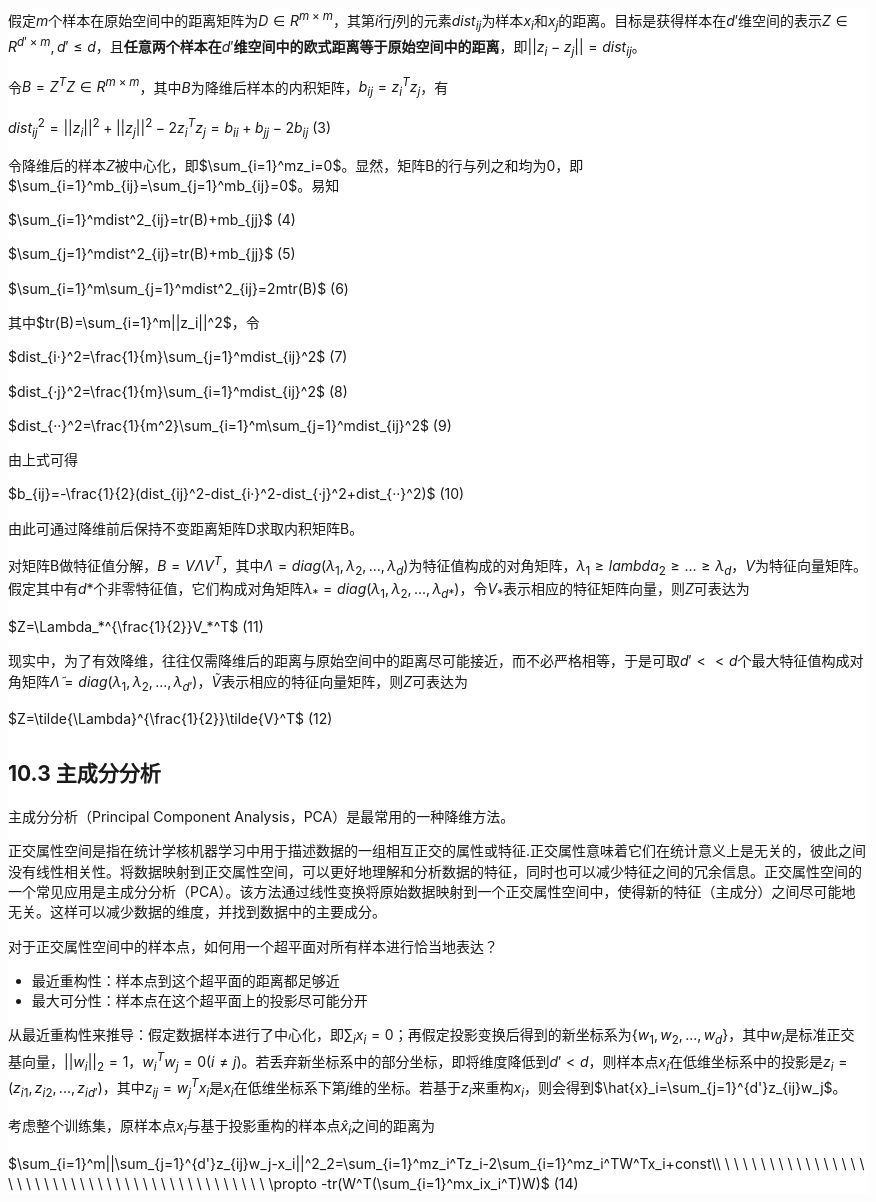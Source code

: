假定$m$个样本在原始空间中的距离矩阵为$D\in R^{m×m}$，其第$i$行$j$列的元素$dist_{ij}$为样本$x_i$和$x_j$的距离。目标是获得样本在$d{'}$维空间的表示$Z\in R^{d'×m},d'≤d$，且**任意两个样本在**$d{'}$**维空间中的欧式距离等于原始空间中的距离**，即$||z_i-z_j||=dist_{ij}$。

令$B=Z^TZ\in R^{m\times m}$，其中$B$为降维后样本的内积矩阵，$b_{ij}=z_i^Tz_j$，有

$dist^2_{ij}=||z_i||^2+||z_j||^2-2z_i^Tz_j=b_{ii}+b_{jj}-2b_{ij}$     (3)

令降维后的样本$Z$被中心化，即$\sum_{i=1}^mz_i=0$。显然，矩阵B的行与列之和均为0，即$\sum_{i=1}^mb_{ij}=\sum_{j=1}^mb_{ij}=0$。易知

$\sum_{i=1}^mdist^2_{ij}=tr(B)+mb_{jj}$     (4)

$\sum_{j=1}^mdist^2_{ij}=tr(B)+mb_{jj}$     (5)

$\sum_{i=1}^m\sum_{j=1}^mdist^2_{ij}=2mtr(B)$     (6)

其中$tr(B)=\sum_{i=1}^m||z_i||^2$，令

$dist_{i·}^2=\frac{1}{m}\sum_{j=1}^mdist_{ij}^2$    (7)

$dist_{·j}^2=\frac{1}{m}\sum_{i=1}^mdist_{ij}^2$    (8)

$dist_{··}^2=\frac{1}{m^2}\sum_{i=1}^m\sum_{j=1}^mdist_{ij}^2$    (9)

由上式可得

$b_{ij}=-\frac{1}{2}(dist_{ij}^2-dist_{i·}^2-dist_{·j}^2+dist_{··}^2)$    (10)

由此可通过降维前后保持不变距离矩阵D求取内积矩阵B。

对矩阵B做特征值分解，$B=V\Lambda V^T$，其中$\Lambda =diag(\lambda_1,\lambda_2,...,\lambda_d)$为特征值构成的对角矩阵，$\lambda_1≥lambda_2≥...≥\lambda_d$，$V$为特征向量矩阵。假定其中有${d*}$个非零特征值，它们构成对角矩阵$\lambda_*=diag(\lambda_1,\lambda_2,...,\lambda_{d*})$，令$V_*$表示相应的特征矩阵向量，则$Z$可表达为

$Z=\Lambda_*^{\frac{1}{2}}V_*^T$     (11)

现实中，为了有效降维，往往仅需降维后的距离与原始空间中的距离尽可能接近，而不必严格相等，于是可取$d'<<d$个最大特征值构成对角矩阵$\tilde{\Lambda} =diag(\lambda_1,\lambda_2,...,\lambda_{d'})$，$\tilde{V}$表示相应的特征向量矩阵，则$Z$可表达为

$Z=\tilde{\Lambda}^{\frac{1}{2}}\tilde{V}^T$     (12)

## 10.3 主成分分析

主成分分析（Principal Component Analysis，PCA）是最常用的一种降维方法。

正交属性空间是指在统计学核机器学习中用于描述数据的一组相互正交的属性或特征.正交属性意味着它们在统计意义上是无关的，彼此之间没有线性相关性。将数据映射到正交属性空间，可以更好地理解和分析数据的特征，同时也可以减少特征之间的冗余信息。正交属性空间的一个常见应用是主成分分析（PCA）。该方法通过线性变换将原始数据映射到一个正交属性空间中，使得新的特征（主成分）之间尽可能地无关。这样可以减少数据的维度，并找到数据中的主要成分。

对于正交属性空间中的样本点，如何用一个超平面对所有样本进行恰当地表达？

-   最近重构性：样本点到这个超平面的距离都足够近
-   最大可分性：样本点在这个超平面上的投影尽可能分开

从最近重构性来推导：假定数据样本进行了中心化，即$\sum_ix_i=0$；再假定投影变换后得到的新坐标系为$\{w_1,w_2,...,w_d\}$，其中$w_i$是标准正交基向量，$||w_i||_2=1$，$w_i^Tw_j=0(i≠j)$。若丢弃新坐标系中的部分坐标，即将维度降低到$d'<d$，则样本点$x_i$在低维坐标系中的投影是$z_i=(z_{i1},z_{i2},...,z_{id'})$，其中$z_{ij}=w_j^Tx_i$是$x_i$在低维坐标系下第$j$维的坐标。若基于$z_i$来重构$x_i$，则会得到$\hat{x}_i=\sum_{j=1}^{d'}z_{ij}w_j$。

考虑整个训练集，原样本点$x_i$与基于投影重构的样本点$\hat{x}_i$之间的距离为

$\sum_{i=1}^m||\sum_{j=1}^{d'}z_{ij}w_j-x_i||^2_2=\sum_{i=1}^mz_i^Tz_i-2\sum_{i=1}^mz_i^TW^Tx_i+const\\ \ \ \ \ \ \ \ \ \ \ \ \ \ \ \ \ \ \ \ \ \ \ \ \ \ \ \ \ \ \ \ \ \ \ \ \ \ \ \ \ \ \ \ \ \   \propto -tr(W^T(\sum_{i=1}^mx_ix_i^T)W)$             (14)
